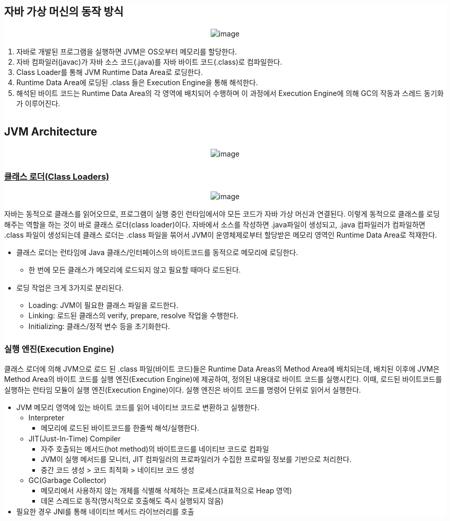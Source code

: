 ## 자바 가상 머신의 동작 방식

<p align="center">
    <img width="556" alt="image" src="https://user-images.githubusercontent.com/105579811/233773076-f49aba7b-2f90-4f22-a51d-b2cdca225dd3.png"/>
</p>

1. 자바로 개발된 프로그램을 실행하면 JVM은 OS오부터 메모리를 할당한다.
2. 자바 컴파일러(javac)가 자바 소스 코드(.java)를 자바 바이트 코드(.class)로 컴파일한다.
3. Class Loader를 통해 JVM Runtime Data Area로 로딩한다.
4. Runtime Data Area에 로딩된 .class 들은 Execution Engine을 통해 해석한다.
5. 해석된 바이트 코드는 Runtime Data Area의 각 영역에 배치되어 수행하며 이 과정에서 Execution Engine에 의해 GC의 작동과 스레드 동기화가 이루어진다.

## JVM Architecture

<p align="center">
    <img width="1200" alt="image" src="https://github.com/speculatingwook/blog-full-of-desire/assets/105579811/c9668a5b-59fd-458a-936d-16729e82c101"/>
</p>

### [클래스 로더(Class Loaders)](/blog/java/JVM_그리고_자바_코드가_어떻게_실행되는지/클래스로더와_클래스로딩)

<p align="center">
    <img width="335" alt="image" src="https://user-images.githubusercontent.com/105579811/233773149-4fb5b3f6-38bc-4cc5-9b22-b505309900ec.png"/>
</p>

자바는 동적으로 클래스를 읽어오므로, 프로그램이 실행 중인 런타임에서야 모든 코드가 자바 가상 머신과 연결된다. 이렇게 동적으로 클래스를 로딩해주는 역할을 하는 것이 바로 클래스 로더(class loader)이다. 자바에서 소스를 작성하면 .java파일이 생성되고, .java 컴파일러가 컴파일하면 .class 파일이 생성되는데 클래스 로더는 .class 파일을 묶어서 JVM이 운영체제로부터 할당받은 메모리 영역인 Runtime Data Area로 적재한다.

- 클래스 로더는 런타임에 Java 클래스/인터페이스의 바이트코드를 동적으로 메모리에 로딩한다.

  - 한 번에 모든 클래스가 메모리에 로드되지 않고 필요할 때마다 로드된다.

- 로딩 작업은 크게 3가지로 분리된다.
  - Loading: JVM이 필요한 클래스 파일을 로드한다.
  - Linking: 로드된 클래스의 verify, prepare, resolve 작업을 수행한다.
  - Initializing: 클래스/정적 변수 등을 초기화한다.

### 실행 엔진(Execution Engine)

클래스 로더에 의해 JVM으로 로드 된 .class 파일(바이트 코드)들은 Runtime Data Areas의 Method Area에 배치되는데, 배치된 이후에 JVM은 Method Area의 바이트 코드를 실행 엔진(Execution Engine)에 제공하여, 정의된 내용대로 바이트 코드를 실행시킨다. 이때, 로드된 바이트코드를 실행하는 런타임 모듈이 실행 엔진(Execution Engine)이다. 실행 엔진은 바이트 코드를 명령어 단위로 읽어서 실행한다.

- JVM 메모리 영역에 있는 바이트 코드를 읽어 네이티브 코드로 변환하고 실행한다.
  - Interpreter
    - 메모리에 로드된 바이트코드를 한줄씩 해석/실행한다.
  - JIT(Just-In-Time) Compiler
    - 자주 호출되는 메서드(hot method)의 바이트코드를 네이티브 코드로 컴파일
    - JVM이 실행 메서드를 모니터, JIT 컴파일러의 프로파일러가 수집한 프로파일 정보를 기반으로 처리한다.
    - 중간 코드 생성 > 코드 최적화 > 네이티브 코드 생성
  - GC(Garbage Collector)
    - 메모리에서 사용하지 않는 개체를 식별해 삭제하는 프로세스(대표적으로 Heap 영역)
    - 데몬 스레드로 동작(명시적으로 호출해도 즉시 실행되지 않음)
- 필요한 경우 JNI를 통해 네이티브 메서드 라이브러리를 호출
